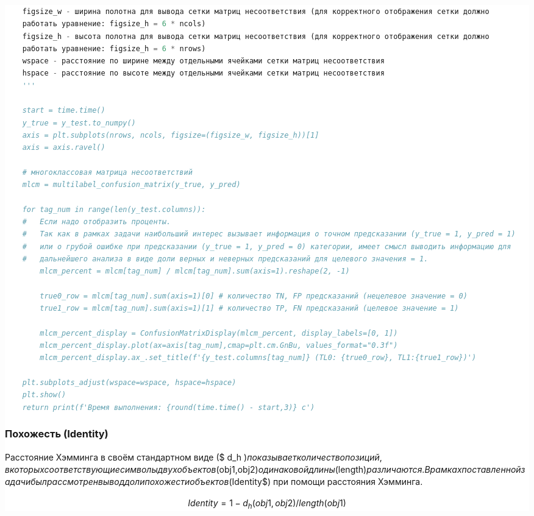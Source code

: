 ```python
    figsize_w - ширина полотна для вывода сетки матриц несоответствия (для корректного отображения сетки должно
    работать уравнение: figsize_h = 6 * ncols)
    figsize_h - высота полотна для вывода сетки матриц несоответствия (для корректного отображения сетки должно
    работать уравнение: figsize_h = 6 * nrows)
    wspace - расстояние по ширине между отдельными ячейками сетки матриц несоответствия
    hspace - расстояние по высоте между отдельными ячейками сетки матриц несоответствия
    '''
    
    start = time.time()
    y_true = y_test.to_numpy()
    axis = plt.subplots(nrows, ncols, figsize=(figsize_w, figsize_h))[1]
    axis = axis.ravel()

    # многоклассовая матрица несоответствий
    mlcm = multilabel_confusion_matrix(y_true, y_pred)
        
    for tag_num in range(len(y_test.columns)):
    #   Если надо отобразить проценты. 
    #   Так как в рамках задачи наибольший интерес вызывает информация о точном предсказании (y_true = 1, y_pred = 1)
    #   или о грубой ошибке при предсказании (y_true = 1, y_pred = 0) категории, имеет смысл выводить информацию для
    #   дальнейшего анализа в виде доли верных и неверных предсказаний для целевого значения = 1. 
        mlcm_percent = mlcm[tag_num] / mlcm[tag_num].sum(axis=1).reshape(2, -1)
        
        true0_row = mlcm[tag_num].sum(axis=1)[0] # количество TN, FP предсказаний (нецелевое значение = 0)
        true1_row = mlcm[tag_num].sum(axis=1)[1] # количество TP, FN предсказаний (целевое значение = 1)
        
        mlcm_percent_display = ConfusionMatrixDisplay(mlcm_percent, display_labels=[0, 1])        
        mlcm_percent_display.plot(ax=axis[tag_num],cmap=plt.cm.GnBu, values_format="0.3f")
        mlcm_percent_display.ax_.set_title(f'{y_test.columns[tag_num]} (TL0: {true0_row}, TL1:{true1_row})') 

    plt.subplots_adjust(wspace=wspace, hspace=hspace)
    plt.show()
    return print(f'Время выполнения: {round(time.time() - start,3)} с')
```


### Похожесть (Identity)

Расстояние Хэмминга в своём стандартном виде ($ d_h $) показывает количество позиций, в которых соответствующие символы
двух объектов ($obj1,obj2$) одинаковой длины ($length$) различаются. В рамках поставленной задачи был рассмотрен вывод
доли похожести объектов ($Identity$) при помощи расстояния Хэмминга.

$$ Identity = 1 - d_h(obj1,obj2)  / length(obj1) $$
